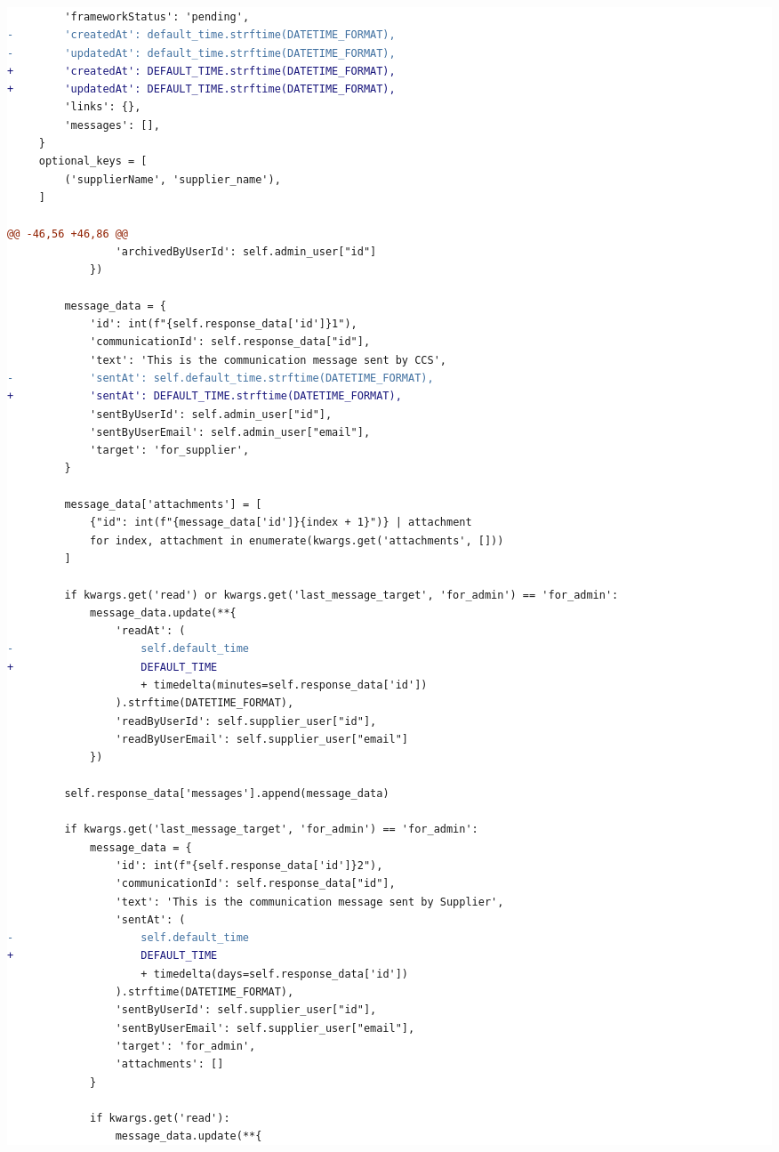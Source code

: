 ```diff
         'frameworkStatus': 'pending',
-        'createdAt': default_time.strftime(DATETIME_FORMAT),
-        'updatedAt': default_time.strftime(DATETIME_FORMAT),
+        'createdAt': DEFAULT_TIME.strftime(DATETIME_FORMAT),
+        'updatedAt': DEFAULT_TIME.strftime(DATETIME_FORMAT),
         'links': {},
         'messages': [],
     }
     optional_keys = [
         ('supplierName', 'supplier_name'),
     ]
 
@@ -46,56 +46,86 @@
                 'archivedByUserId': self.admin_user["id"]
             })
 
         message_data = {
             'id': int(f"{self.response_data['id']}1"),
             'communicationId': self.response_data["id"],
             'text': 'This is the communication message sent by CCS',
-            'sentAt': self.default_time.strftime(DATETIME_FORMAT),
+            'sentAt': DEFAULT_TIME.strftime(DATETIME_FORMAT),
             'sentByUserId': self.admin_user["id"],
             'sentByUserEmail': self.admin_user["email"],
             'target': 'for_supplier',
         }
 
         message_data['attachments'] = [
             {"id": int(f"{message_data['id']}{index + 1}")} | attachment
             for index, attachment in enumerate(kwargs.get('attachments', []))
         ]
 
         if kwargs.get('read') or kwargs.get('last_message_target', 'for_admin') == 'for_admin':
             message_data.update(**{
                 'readAt': (
-                    self.default_time
+                    DEFAULT_TIME
                     + timedelta(minutes=self.response_data['id'])
                 ).strftime(DATETIME_FORMAT),
                 'readByUserId': self.supplier_user["id"],
                 'readByUserEmail': self.supplier_user["email"]
             })
 
         self.response_data['messages'].append(message_data)
 
         if kwargs.get('last_message_target', 'for_admin') == 'for_admin':
             message_data = {
                 'id': int(f"{self.response_data['id']}2"),
                 'communicationId': self.response_data["id"],
                 'text': 'This is the communication message sent by Supplier',
                 'sentAt': (
-                    self.default_time
+                    DEFAULT_TIME
                     + timedelta(days=self.response_data['id'])
                 ).strftime(DATETIME_FORMAT),
                 'sentByUserId': self.supplier_user["id"],
                 'sentByUserEmail': self.supplier_user["email"],
                 'target': 'for_admin',
                 'attachments': []
             }
 
             if kwargs.get('read'):
                 message_data.update(**{
```